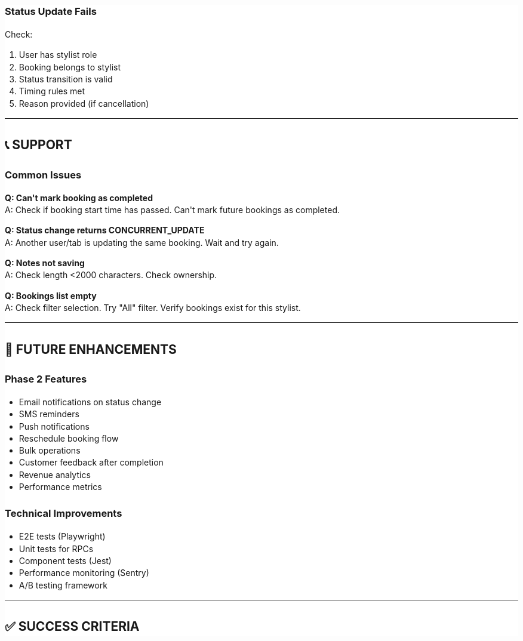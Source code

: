 ### Status Update Fails

Check:
1. User has stylist role
2. Booking belongs to stylist
3. Status transition is valid
4. Timing rules met
5. Reason provided (if cancellation)

---

## 📞 SUPPORT

### Common Issues

**Q: Can't mark booking as completed**  
A: Check if booking start time has passed. Can't mark future bookings as completed.

**Q: Status change returns CONCURRENT_UPDATE**  
A: Another user/tab is updating the same booking. Wait and try again.

**Q: Notes not saving**  
A: Check length <2000 characters. Check ownership.

**Q: Bookings list empty**  
A: Check filter selection. Try "All" filter. Verify bookings exist for this stylist.

---

## 🔮 FUTURE ENHANCEMENTS

### Phase 2 Features
- Email notifications on status change
- SMS reminders
- Push notifications
- Reschedule booking flow
- Bulk operations
- Customer feedback after completion
- Revenue analytics
- Performance metrics

### Technical Improvements
- E2E tests (Playwright)
- Unit tests for RPCs
- Component tests (Jest)
- Performance monitoring (Sentry)
- A/B testing framework

---

## ✅ SUCCESS CRITERIA
